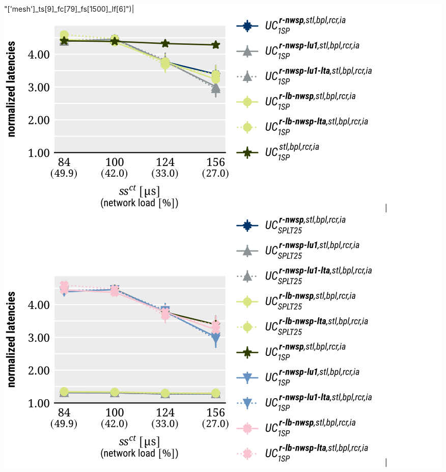 "['mesh']_ts[9]_fc[79]_fs[1500]_lf[6]")|![['mesh']_ts[9]_fc[79]_fs[1500]_lf[6]](1sp/TC-L_['mesh']_ts[9]_fc[79]_fs[1500]_lf[6]__l_lt_norm_leg-r1_1.1x1.1.svg "['mesh']_ts[9]_fc[79]_fs[1500]_lf[6]")|![['mesh']_ts[9]_fc[79]_fs[1500]_lf[6]](sras/TC-L_['mesh']_ts[9]_fc[79]_fs[1500]_lf[6]__l_lt_norm_leg-r1_1.1x1.1.svg "['mesh']_ts[9]_fc[79]_fs[1500]_lf[6]")|